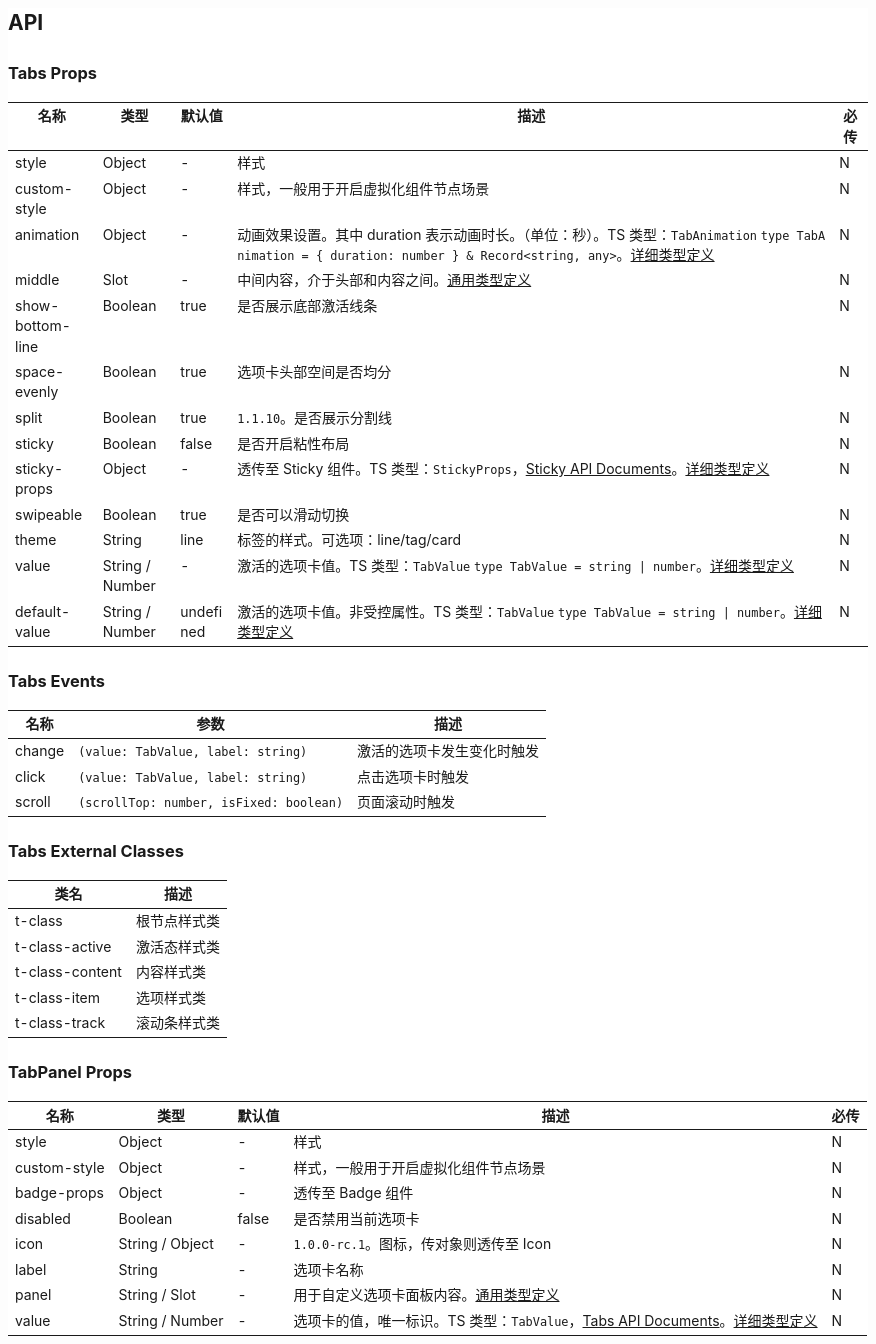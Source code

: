 ## API

### Tabs Props

名称 | 类型 | 默认值 | 描述 | 必传
-- | -- | -- | -- | --
style | Object | - | 样式 | N
custom-style | Object | - | 样式，一般用于开启虚拟化组件节点场景 | N
animation | Object | - | 动画效果设置。其中 duration 表示动画时长。（单位：秒）。TS 类型：`TabAnimation` `type TabAnimation = { duration: number } & Record<string, any>`。[详细类型定义](https://github.com/Tencent/tdesign-miniprogram/tree/develop/src/tabs/type.ts) | N
middle | Slot | - | 中间内容，介于头部和内容之间。[通用类型定义](https://github.com/Tencent/tdesign-miniprogram/blob/develop/src/common/common.ts) | N
show-bottom-line | Boolean | true | 是否展示底部激活线条 | N
space-evenly | Boolean | true | 选项卡头部空间是否均分 | N
split | Boolean | true | `1.1.10`。是否展示分割线 | N
sticky | Boolean | false | 是否开启粘性布局 | N
sticky-props | Object | - | 透传至 Sticky 组件。TS 类型：`StickyProps`，[Sticky API Documents](./sticky?tab=api)。[详细类型定义](https://github.com/Tencent/tdesign-miniprogram/tree/develop/src/tabs/type.ts) | N
swipeable | Boolean | true | 是否可以滑动切换 | N
theme | String | line | 标签的样式。可选项：line/tag/card | N
value | String / Number | - | 激活的选项卡值。TS 类型：`TabValue` `type TabValue = string \| number`。[详细类型定义](https://github.com/Tencent/tdesign-miniprogram/tree/develop/src/tabs/type.ts) | N
default-value | String / Number | undefined | 激活的选项卡值。非受控属性。TS 类型：`TabValue` `type TabValue = string \| number`。[详细类型定义](https://github.com/Tencent/tdesign-miniprogram/tree/develop/src/tabs/type.ts) | N

### Tabs Events

名称 | 参数 | 描述
-- | -- | --
change | `(value: TabValue, label: string)` | 激活的选项卡发生变化时触发
click | `(value: TabValue, label: string)` | 点击选项卡时触发
scroll | `(scrollTop: number, isFixed: boolean)` | 页面滚动时触发
### Tabs External Classes

类名 | 描述
-- | --
t-class | 根节点样式类
t-class-active | 激活态样式类
t-class-content | 内容样式类
t-class-item | 选项样式类
t-class-track | 滚动条样式类


### TabPanel Props

名称 | 类型 | 默认值 | 描述 | 必传
-- | -- | -- | -- | --
style | Object | - | 样式 | N
custom-style | Object | - | 样式，一般用于开启虚拟化组件节点场景 | N
badge-props | Object | - | 透传至 Badge 组件 | N
disabled | Boolean | false | 是否禁用当前选项卡 | N
icon | String / Object | - | `1.0.0-rc.1`。图标，传对象则透传至 Icon | N
label | String | - | 选项卡名称 | N
panel | String / Slot | - | 用于自定义选项卡面板内容。[通用类型定义](https://github.com/Tencent/tdesign-miniprogram/blob/develop/src/common/common.ts) | N
value | String / Number | - | 选项卡的值，唯一标识。TS 类型：`TabValue`，[Tabs API Documents](./tabs?tab=api)。[详细类型定义](https://github.com/Tencent/tdesign-miniprogram/tree/develop/src/tab-panel/type.ts) | N

